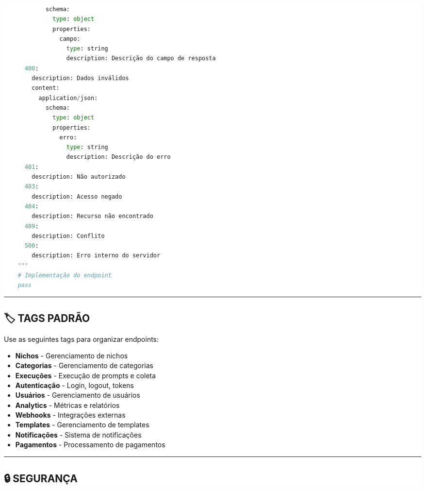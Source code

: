 ```python
            schema:
              type: object
              properties:
                campo:
                  type: string
                  description: Descrição do campo de resposta
      400:
        description: Dados inválidos
        content:
          application/json:
            schema:
              type: object
              properties:
                erro:
                  type: string
                  description: Descrição do erro
      401:
        description: Não autorizado
      403:
        description: Acesso negado
      404:
        description: Recurso não encontrado
      409:
        description: Conflito
      500:
        description: Erro interno do servidor
    """
    # Implementação do endpoint
    pass
```

---

## 🏷️ **TAGS PADRÃO**

Use as seguintes tags para organizar endpoints:

- **Nichos** - Gerenciamento de nichos
- **Categorias** - Gerenciamento de categorias
- **Execuções** - Execução de prompts e coleta
- **Autenticação** - Login, logout, tokens
- **Usuários** - Gerenciamento de usuários
- **Analytics** - Métricas e relatórios
- **Webhooks** - Integrações externas
- **Templates** - Gerenciamento de templates
- **Notificações** - Sistema de notificações
- **Pagamentos** - Processamento de pagamentos

---

## 🔒 **SEGURANÇA**

